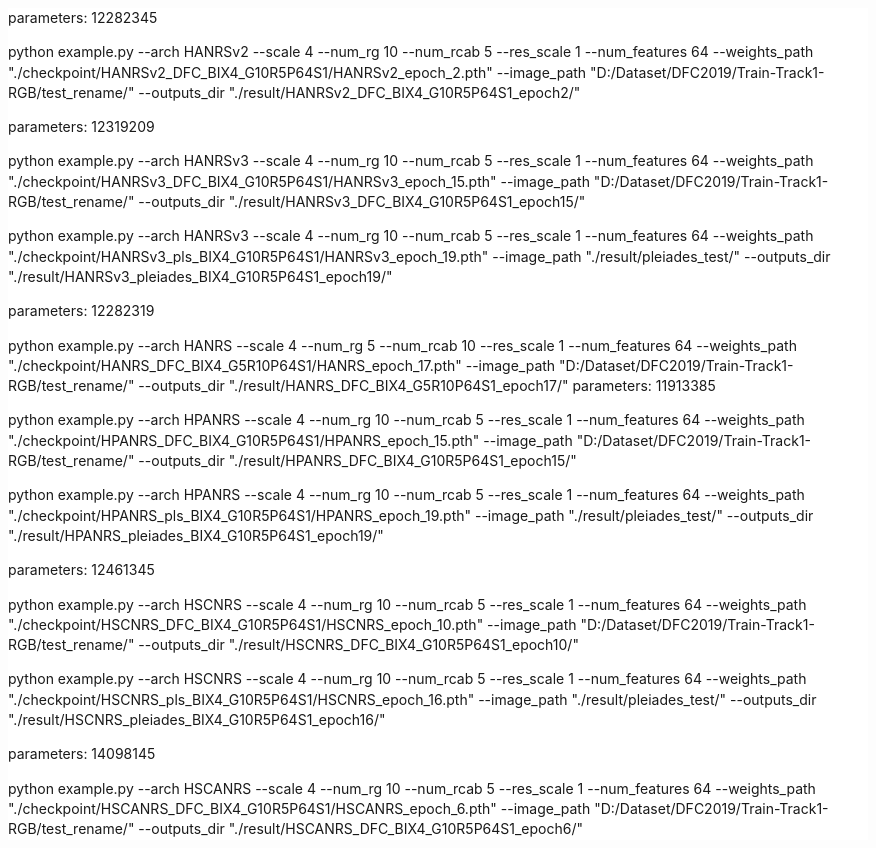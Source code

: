 parameters: 12282345

python example.py --arch HANRSv2 --scale 4 --num_rg 10 --num_rcab 5 --res_scale 1 --num_features 64 --weights_path "./checkpoint/HANRSv2_DFC_BIX4_G10R5P64S1/HANRSv2_epoch_2.pth" --image_path "D:/Dataset/DFC2019/Train-Track1-RGB/test_rename/" --outputs_dir "./result/HANRSv2_DFC_BIX4_G10R5P64S1_epoch2/" 

parameters: 12319209

python example.py --arch HANRSv3 --scale 4 --num_rg 10 --num_rcab 5 --res_scale 1 --num_features 64 --weights_path "./checkpoint/HANRSv3_DFC_BIX4_G10R5P64S1/HANRSv3_epoch_15.pth" --image_path "D:/Dataset/DFC2019/Train-Track1-RGB/test_rename/" --outputs_dir "./result/HANRSv3_DFC_BIX4_G10R5P64S1_epoch15/"

python example.py --arch HANRSv3 --scale 4 --num_rg 10 --num_rcab 5 --res_scale 1 --num_features 64 --weights_path "./checkpoint/HANRSv3_pls_BIX4_G10R5P64S1/HANRSv3_epoch_19.pth" --image_path "./result/pleiades_test/" --outputs_dir "./result/HANRSv3_pleiades_BIX4_G10R5P64S1_epoch19/"

parameters: 12282319

python example.py --arch HANRS --scale 4 --num_rg 5 --num_rcab 10 --res_scale 1 --num_features 64 --weights_path "./checkpoint/HANRS_DFC_BIX4_G5R10P64S1/HANRS_epoch_17.pth" --image_path "D:/Dataset/DFC2019/Train-Track1-RGB/test_rename/" --outputs_dir "./result/HANRS_DFC_BIX4_G5R10P64S1_epoch17/"
parameters: 11913385

python example.py --arch HPANRS --scale 4 --num_rg 10 --num_rcab 5 --res_scale 1 --num_features 64 --weights_path "./checkpoint/HPANRS_DFC_BIX4_G10R5P64S1/HPANRS_epoch_15.pth" --image_path "D:/Dataset/DFC2019/Train-Track1-RGB/test_rename/" --outputs_dir "./result/HPANRS_DFC_BIX4_G10R5P64S1_epoch15/"


python example.py --arch HPANRS --scale 4 --num_rg 10 --num_rcab 5 --res_scale 1 --num_features 64 --weights_path "./checkpoint/HPANRS_pls_BIX4_G10R5P64S1/HPANRS_epoch_19.pth" --image_path "./result/pleiades_test/" --outputs_dir "./result/HPANRS_pleiades_BIX4_G10R5P64S1_epoch19/"

parameters: 12461345

python example.py --arch HSCNRS --scale 4 --num_rg 10 --num_rcab 5 --res_scale 1 --num_features 64 --weights_path "./checkpoint/HSCNRS_DFC_BIX4_G10R5P64S1/HSCNRS_epoch_10.pth" --image_path "D:/Dataset/DFC2019/Train-Track1-RGB/test_rename/" --outputs_dir "./result/HSCNRS_DFC_BIX4_G10R5P64S1_epoch10/"


python example.py --arch HSCNRS --scale 4 --num_rg 10 --num_rcab 5 --res_scale 1 --num_features 64 --weights_path "./checkpoint/HSCNRS_pls_BIX4_G10R5P64S1/HSCNRS_epoch_16.pth" --image_path "./result/pleiades_test/" --outputs_dir "./result/HSCNRS_pleiades_BIX4_G10R5P64S1_epoch16/"

parameters: 14098145


python example.py --arch HSCANRS --scale 4 --num_rg 10 --num_rcab 5 --res_scale 1 --num_features 64 --weights_path "./checkpoint/HSCANRS_DFC_BIX4_G10R5P64S1/HSCANRS_epoch_6.pth" --image_path "D:/Dataset/DFC2019/Train-Track1-RGB/test_rename/" --outputs_dir "./result/HSCANRS_DFC_BIX4_G10R5P64S1_epoch6/"